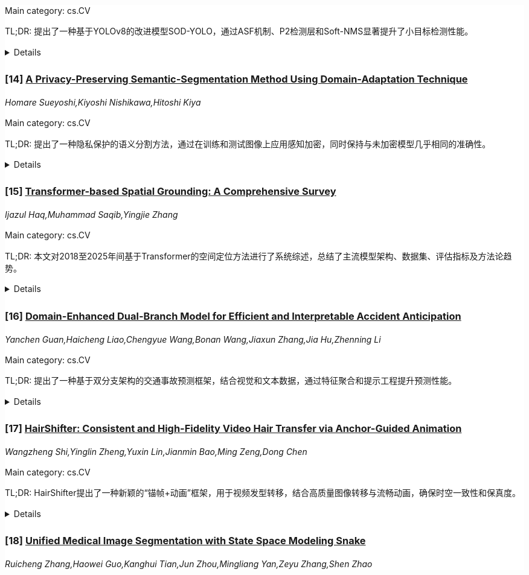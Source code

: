 Main category: cs.CV

TL;DR: 提出了一种基于YOLOv8的改进模型SOD-YOLO，通过ASF机制、P2检测层和Soft-NMS显著提升了小目标检测性能。


<details><summary>Details</summary></details>


### [14] [A Privacy-Preserving Semantic-Segmentation Method Using Domain-Adaptation Technique](https://arxiv.org/abs/2507.12730)
*Homare Sueyoshi,Kiyoshi Nishikawa,Hitoshi Kiya*

Main category: cs.CV

TL;DR: 提出了一种隐私保护的语义分割方法，通过在训练和测试图像上应用感知加密，同时保持与未加密模型几乎相同的准确性。


<details><summary>Details</summary></details>


### [15] [Transformer-based Spatial Grounding: A Comprehensive Survey](https://arxiv.org/abs/2507.12739)
*Ijazul Haq,Muhammad Saqib,Yingjie Zhang*

Main category: cs.CV

TL;DR: 本文对2018至2025年间基于Transformer的空间定位方法进行了系统综述，总结了主流模型架构、数据集、评估指标及方法论趋势。


<details><summary>Details</summary></details>


### [16] [Domain-Enhanced Dual-Branch Model for Efficient and Interpretable Accident Anticipation](https://arxiv.org/abs/2507.12755)
*Yanchen Guan,Haicheng Liao,Chengyue Wang,Bonan Wang,Jiaxun Zhang,Jia Hu,Zhenning Li*

Main category: cs.CV

TL;DR: 提出了一种基于双分支架构的交通事故预测框架，结合视觉和文本数据，通过特征聚合和提示工程提升预测性能。


<details><summary>Details</summary></details>


### [17] [HairShifter: Consistent and High-Fidelity Video Hair Transfer via Anchor-Guided Animation](https://arxiv.org/abs/2507.12758)
*Wangzheng Shi,Yinglin Zheng,Yuxin Lin,Jianmin Bao,Ming Zeng,Dong Chen*

Main category: cs.CV

TL;DR: HairShifter提出了一种新颖的“锚帧+动画”框架，用于视频发型转移，结合高质量图像转移与流畅动画，确保时空一致性和保真度。


<details><summary>Details</summary></details>


### [18] [Unified Medical Image Segmentation with State Space Modeling Snake](https://arxiv.org/abs/2507.12760)
*Ruicheng Zhang,Haowei Guo,Kanghui Tian,Jun Zhou,Mingliang Yan,Zeyu Zhang,Shen Zhao*
